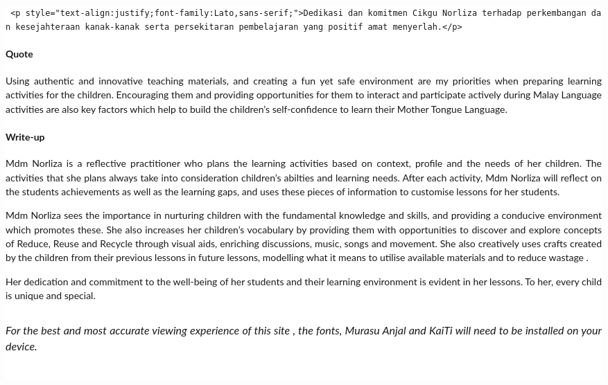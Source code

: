      <p style="text-align:justify;font-family:Lato,sans-serif;">Dedikasi dan komitmen Cikgu Norliza terhadap perkembangan dan kesejahteraan kanak-kanak serta persekitaran pembelajaran yang positif amat menyerlah.</p>
<h4 style="font-family:Lato,sans-serif;">Quote </h4>
    <p style="text-align:justify;font-family:Lato,sans-serif;">Using authentic and innovative teaching materials, and creating a fun yet safe environment are my priorities when preparing learning activities for the children. Encouraging them and providing opportunities for them to interact and participate actively during Malay Language activities are also key factors which help to build the children’s self-confidence to learn their Mother Tongue Language.
    </p>
    <h4 style="font-family:Lato,sans-serif;">Write-up </h4>
    <p style="text-align:justify;font-family:Lato,sans-serif;">Mdm Norliza is a reflective practitioner who plans the learning activities based on context, profile and the needs of her children. The activities that she plans always take into consideration children’s abilties and learning needs. After each activity, Mdm Norliza will reflect on the students achievements as well as the learning gaps, and uses these pieces of information to customise lessons for her students. 
    </p>
    <p style="text-align:justify;font-family:Lato,sans-serif;">Mdm Norliza sees the importance in nurturing children with the fundamental knowledge and skills, and providing a conducive environment which promotes these. She also increases her children’s vocabulary by providing them with opportunities to discover and explore concepts of Reduce, Reuse and Recycle through visual aids, enriching discussions, music, songs and movement. She also creatively uses crafts created by the children from their previous lessons in future lessons, modelling what it means to utilise available materials and to reduce wastage . 
    </p>
    <p style="text-align:justify;font-family:Lato,sans-serif;">Her dedication and commitment to the well-being of her students and their learning environment is evident in her lessons. To her, every child is unique and special. </p> 
     <p style="font-size: 16px;font-family: Lato,sans-serif;font-style: italic;padding-top:12px;text-align:justify;">For the best and most accurate viewing experience of this site , the fonts, Murasu Anjal and KaiTi will need to be installed on your device.</p>
<div class="btntop"><a href="#top" style="text-decoration:none;"><span style="color:white"><b>Top</b></span></a></div>